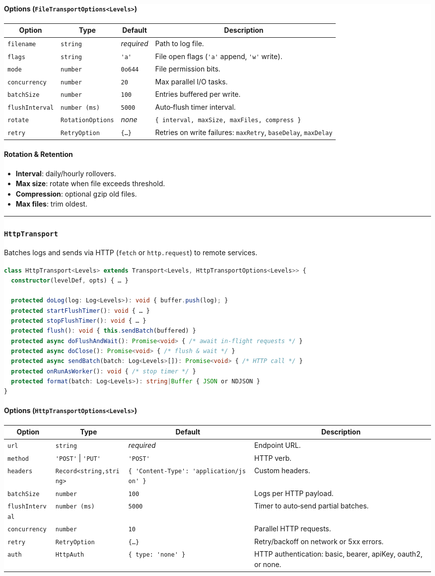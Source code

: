#### Options (`FileTransportOptions<Levels>`)

| Option          | Type              | Default    | Description                                                    |
| --------------- | ----------------- | ---------- | -------------------------------------------------------------- |
| `filename`      | `string`          | _required_ | Path to log file.                                              |
| `flags`         | `string`          | `'a'`      | File open flags (`'a'` append, `'w'` write).                   |
| `mode`          | `number`          | `0o644`    | File permission bits.                                          |
| `concurrency`   | `number`          | `20`       | Max parallel I/O tasks.                                        |
| `batchSize`     | `number`          | `100`      | Entries buffered per write.                                    |
| `flushInterval` | `number (ms)`     | `5000`     | Auto‑flush timer interval.                                     |
| `rotate`        | `RotationOptions` | _none_     | `{ interval, maxSize, maxFiles, compress }`                    |
| `retry`         | `RetryOption`     | `{…}`      | Retries on write failures: `maxRetry`, `baseDelay`, `maxDelay` |

#### Rotation & Retention

- **Interval**: daily/hourly rollovers.
- **Max size**: rotate when file exceeds threshold.
- **Compression**: optional gzip old files.
- **Max files**: trim oldest.

---

### `HttpTransport`

Batches logs and sends via HTTP (`fetch` or `http.request`) to remote services.

```ts
class HttpTransport<Levels> extends Transport<Levels, HttpTransportOptions<Levels>> {
  constructor(levelDef, opts) { … }

  protected doLog(log: Log<Levels>): void { buffer.push(log); }
  protected startFlushTimer(): void { … }
  protected stopFlushTimer(): void { … }
  protected flush(): void { this.sendBatch(buffered) }
  protected async doFlushAndWait(): Promise<void> { /* await in‑flight requests */ }
  protected async doClose(): Promise<void> { /* flush & wait */ }
  protected async sendBatch(batch: Log<Levels>[]): Promise<void> { /* HTTP call */ }
  protected onRunAsWorker(): void { /* stop timer */ }
  protected format(batch: Log<Levels>): string|Buffer { JSON or NDJSON }
}
```

#### Options (`HttpTransportOptions<Levels>`)

| Option          | Type                    | Default                                  | Description                                                  |
| --------------- | ----------------------- | ---------------------------------------- | ------------------------------------------------------------ |
| `url`           | `string`                | _required_                               | Endpoint URL.                                                |
| `method`        | `'POST'` \| `'PUT'`     | `'POST'`                                 | HTTP verb.                                                   |
| `headers`       | `Record<string,string>` | `{ 'Content-Type': 'application/json' }` | Custom headers.                                              |
| `batchSize`     | `number`                | `100`                                    | Logs per HTTP payload.                                       |
| `flushInterval` | `number (ms)`           | `5000`                                   | Timer to auto‑send partial batches.                          |
| `concurrency`   | `number`                | `10`                                     | Parallel HTTP requests.                                      |
| `retry`         | `RetryOption`           | `{…}`                                    | Retry/backoff on network or 5xx errors.                      |
| `auth`          | `HttpAuth`              | `{ type: 'none' }`                       | HTTP authentication: basic, bearer, apiKey, oauth2, or none. |
